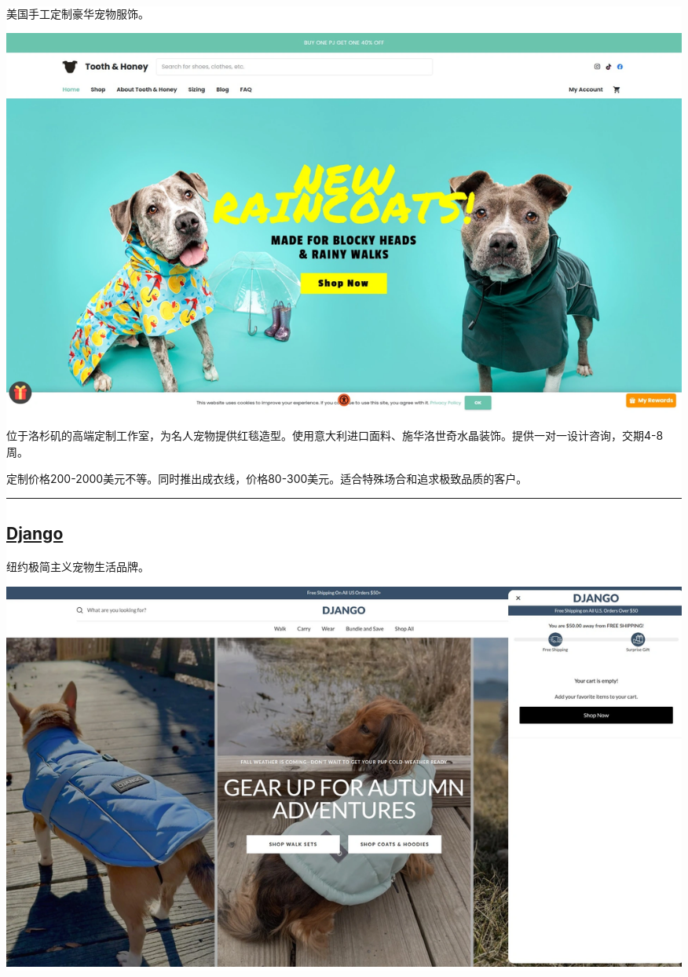 美国手工定制豪华宠物服饰。

![Tooth & Honey Screenshot](image/toothandhoney.webp)


位于洛杉矶的高端定制工作室，为名人宠物提供红毯造型。使用意大利进口面料、施华洛世奇水晶装饰。提供一对一设计咨询，交期4-8周。

定制价格200-2000美元不等。同时推出成衣线，价格80-300美元。适合特殊场合和追求极致品质的客户。

---

## **[Django](https://djangobrand.com)**

纽约极简主义宠物生活品牌。

![Django Screenshot](image/djangobrand.webp)
